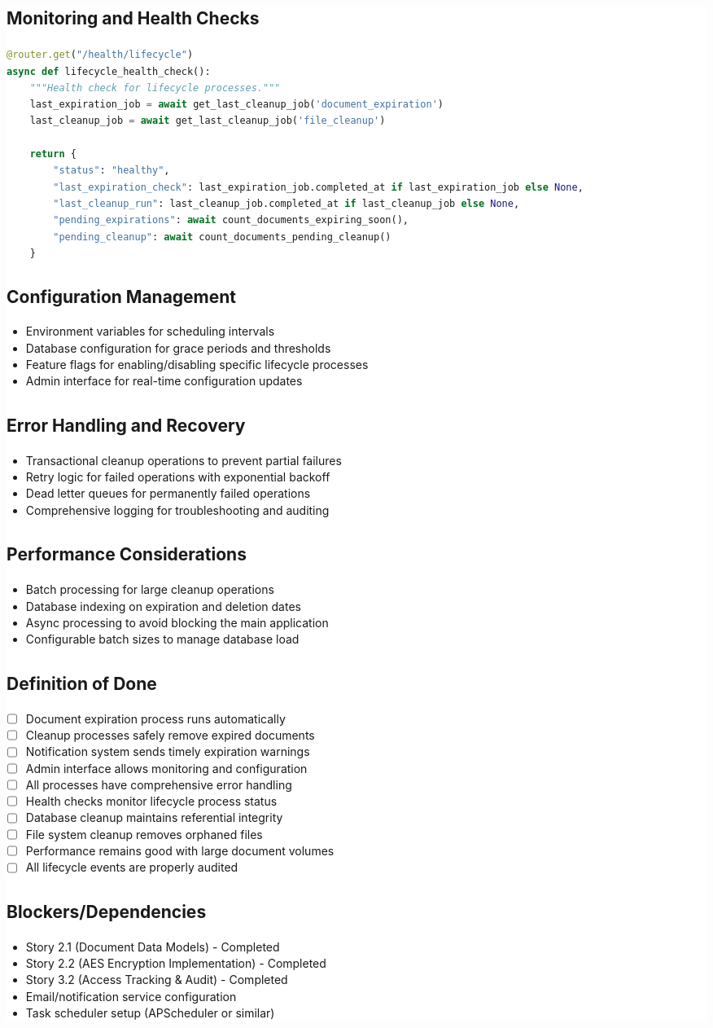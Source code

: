 ## Monitoring and Health Checks
```python
@router.get("/health/lifecycle")
async def lifecycle_health_check():
    """Health check for lifecycle processes."""
    last_expiration_job = await get_last_cleanup_job('document_expiration')
    last_cleanup_job = await get_last_cleanup_job('file_cleanup')
    
    return {
        "status": "healthy",
        "last_expiration_check": last_expiration_job.completed_at if last_expiration_job else None,
        "last_cleanup_run": last_cleanup_job.completed_at if last_cleanup_job else None,
        "pending_expirations": await count_documents_expiring_soon(),
        "pending_cleanup": await count_documents_pending_cleanup()
    }
```

## Configuration Management
- Environment variables for scheduling intervals
- Database configuration for grace periods and thresholds
- Feature flags for enabling/disabling specific lifecycle processes
- Admin interface for real-time configuration updates

## Error Handling and Recovery
- Transactional cleanup operations to prevent partial failures
- Retry logic for failed operations with exponential backoff
- Dead letter queues for permanently failed operations
- Comprehensive logging for troubleshooting and auditing

## Performance Considerations
- Batch processing for large cleanup operations
- Database indexing on expiration and deletion dates
- Async processing to avoid blocking the main application
- Configurable batch sizes to manage database load

## Definition of Done
- [ ] Document expiration process runs automatically
- [ ] Cleanup processes safely remove expired documents
- [ ] Notification system sends timely expiration warnings
- [ ] Admin interface allows monitoring and configuration
- [ ] All processes have comprehensive error handling
- [ ] Health checks monitor lifecycle process status
- [ ] Database cleanup maintains referential integrity
- [ ] File system cleanup removes orphaned files
- [ ] Performance remains good with large document volumes
- [ ] All lifecycle events are properly audited

## Blockers/Dependencies
- Story 2.1 (Document Data Models) - Completed
- Story 2.2 (AES Encryption Implementation) - Completed
- Story 3.2 (Access Tracking & Audit) - Completed
- Email/notification service configuration
- Task scheduler setup (APScheduler or similar)

